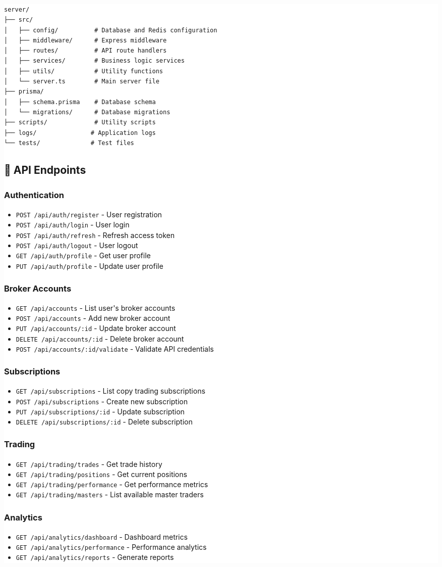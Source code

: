 ```
server/
├── src/
│   ├── config/          # Database and Redis configuration
│   ├── middleware/      # Express middleware
│   ├── routes/          # API route handlers
│   ├── services/        # Business logic services
│   ├── utils/           # Utility functions
│   └── server.ts        # Main server file
├── prisma/
│   ├── schema.prisma    # Database schema
│   └── migrations/      # Database migrations
├── scripts/             # Utility scripts
├── logs/               # Application logs
└── tests/              # Test files
```

## 🔌 API Endpoints

### Authentication
- `POST /api/auth/register` - User registration
- `POST /api/auth/login` - User login
- `POST /api/auth/refresh` - Refresh access token
- `POST /api/auth/logout` - User logout
- `GET /api/auth/profile` - Get user profile
- `PUT /api/auth/profile` - Update user profile

### Broker Accounts
- `GET /api/accounts` - List user's broker accounts
- `POST /api/accounts` - Add new broker account
- `PUT /api/accounts/:id` - Update broker account
- `DELETE /api/accounts/:id` - Delete broker account
- `POST /api/accounts/:id/validate` - Validate API credentials

### Subscriptions
- `GET /api/subscriptions` - List copy trading subscriptions
- `POST /api/subscriptions` - Create new subscription
- `PUT /api/subscriptions/:id` - Update subscription
- `DELETE /api/subscriptions/:id` - Delete subscription

### Trading
- `GET /api/trading/trades` - Get trade history
- `GET /api/trading/positions` - Get current positions
- `GET /api/trading/performance` - Get performance metrics
- `GET /api/trading/masters` - List available master traders

### Analytics
- `GET /api/analytics/dashboard` - Dashboard metrics
- `GET /api/analytics/performance` - Performance analytics
- `GET /api/analytics/reports` - Generate reports
